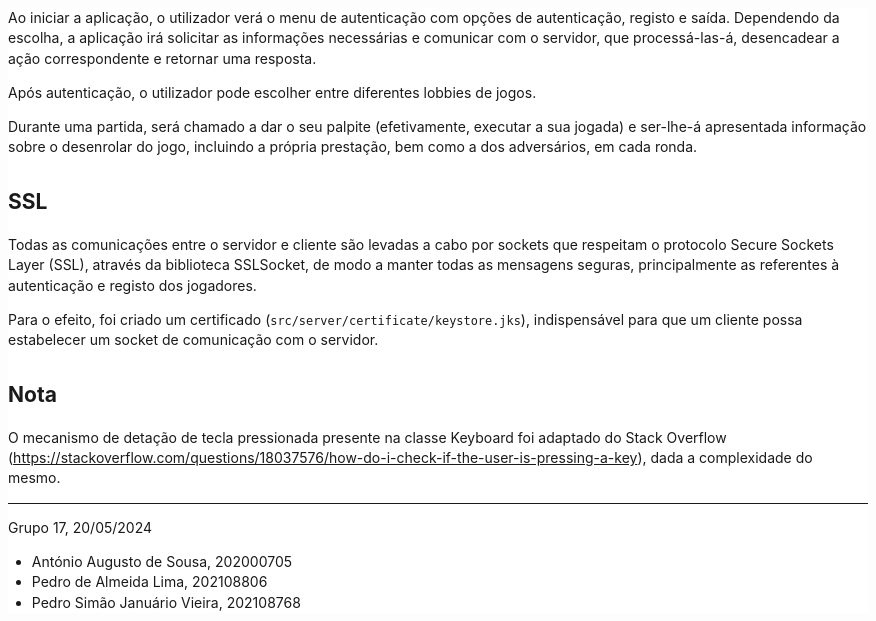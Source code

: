 Ao iniciar a aplicação, o utilizador verá o menu de autenticação com opções de autenticação, registo e saída. Dependendo da escolha, a aplicação irá solicitar as informações necessárias e comunicar com o servidor, que processá-las-á, desencadear a ação correspondente e retornar uma resposta.

Após autenticação, o utilizador pode escolher entre diferentes lobbies de jogos.

Durante uma partida, será chamado a dar o seu palpite (efetivamente, executar a sua jogada) e ser-lhe-á apresentada informação sobre o desenrolar do jogo, incluindo a própria prestação, bem como a dos adversários, em cada ronda.
 
## SSL

Todas as comunicações entre o servidor e cliente são levadas a cabo por sockets que respeitam o protocolo Secure Sockets Layer (SSL), através da biblioteca SSLSocket, de modo a manter todas as mensagens seguras, principalmente as referentes à autenticação e registo dos jogadores.

Para o efeito, foi criado um certificado (`src/server/certificate/keystore.jks`), indispensável para que um cliente possa estabelecer um socket de comunicação com o servidor.

## Nota

O mecanismo de detação de tecla pressionada presente na classe Keyboard foi adaptado do Stack Overflow (https://stackoverflow.com/questions/18037576/how-do-i-check-if-the-user-is-pressing-a-key), dada a complexidade do mesmo.

***

Grupo 17, 20/05/2024

- António Augusto de Sousa, 202000705
- Pedro de Almeida Lima, 202108806
- Pedro Simão Januário Vieira, 202108768

